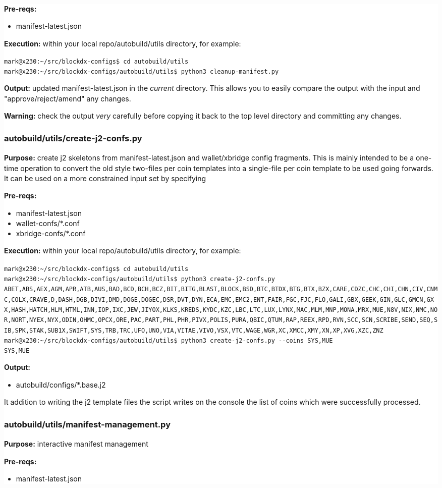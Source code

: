 **Pre-reqs:** 
* manifest-latest.json

**Execution:** within your local repo/autobuild/utils directory, for example:
```
mark@x230:~/src/blockdx-configs$ cd autobuild/utils
mark@x230:~/src/blockdx-configs/autobuild/utils$ python3 cleanup-manifest.py
```

**Output:** updated manifest-latest.json in the *current* directory. This allows you to easily compare the output with the input and "approve/reject/amend" any changes.

**Warning:** check the output *very* carefully before copying it back to the top level directory and committing any changes. 


### autobuild/utils/create-j2-confs.py
**Purpose:** create j2 skeletons from manifest-latest.json and wallet/xbridge config fragments. This is mainly intended to be a one-time operation to convert the old style two-files per coin templates into a single-file per coin template to be used going forwards. It can be used on a more constrained input set by specifying  

**Pre-reqs:**
* manifest-latest.json
* wallet-confs/*.conf
* xbridge-confs/*.conf

**Execution:**
within your local repo/autobuild/utils directory, for example:
```
mark@x230:~/src/blockdx-configs$ cd autobuild/utils
mark@x230:~/src/blockdx-configs/autobuild/utils$ python3 create-j2-confs.py
ABET,ABS,AEX,AGM,APR,ATB,AUS,BAD,BCD,BCH,BCZ,BIT,BITG,BLAST,BLOCK,BSD,BTC,BTDX,BTG,BTX,BZX,CARE,CDZC,CHC,CHI,CHN,CIV,CNMC,COLX,CRAVE,D,DASH,DGB,DIVI,DMD,DOGE,DOGEC,DSR,DVT,DYN,ECA,EMC,EMC2,ENT,FAIR,FGC,FJC,FLO,GALI,GBX,GEEK,GIN,GLC,GMCN,GXX,HASH,HATCH,HLM,HTML,INN,IOP,IXC,JEW,JIYOX,KLKS,KREDS,KYDC,KZC,LBC,LTC,LUX,LYNX,MAC,MLM,MNP,MONA,MRX,MUE,N8V,NIX,NMC,NOR,NORT,NYEX,NYX,ODIN,OHMC,OPCX,ORE,PAC,PART,PHL,PHR,PIVX,POLIS,PURA,QBIC,QTUM,RAP,REEX,RPD,RVN,SCC,SCN,SCRIBE,SEND,SEQ,SIB,SPK,STAK,SUB1X,SWIFT,SYS,TRB,TRC,UFO,UNO,VIA,VITAE,VIVO,VSX,VTC,WAGE,WGR,XC,XMCC,XMY,XN,XP,XVG,XZC,ZNZ
mark@x230:~/src/blockdx-configs/autobuild/utils$ python3 create-j2-confs.py --coins SYS,MUE
SYS,MUE
```

**Output:**
* autobuild/configs/*.base.j2

It addition to writing the j2 template files the script writes on the console the list of coins which were successfully processed.


### autobuild/utils/manifest-management.py
**Purpose:**
interactive manifest management

**Pre-reqs:**
* manifest-latest.json 
